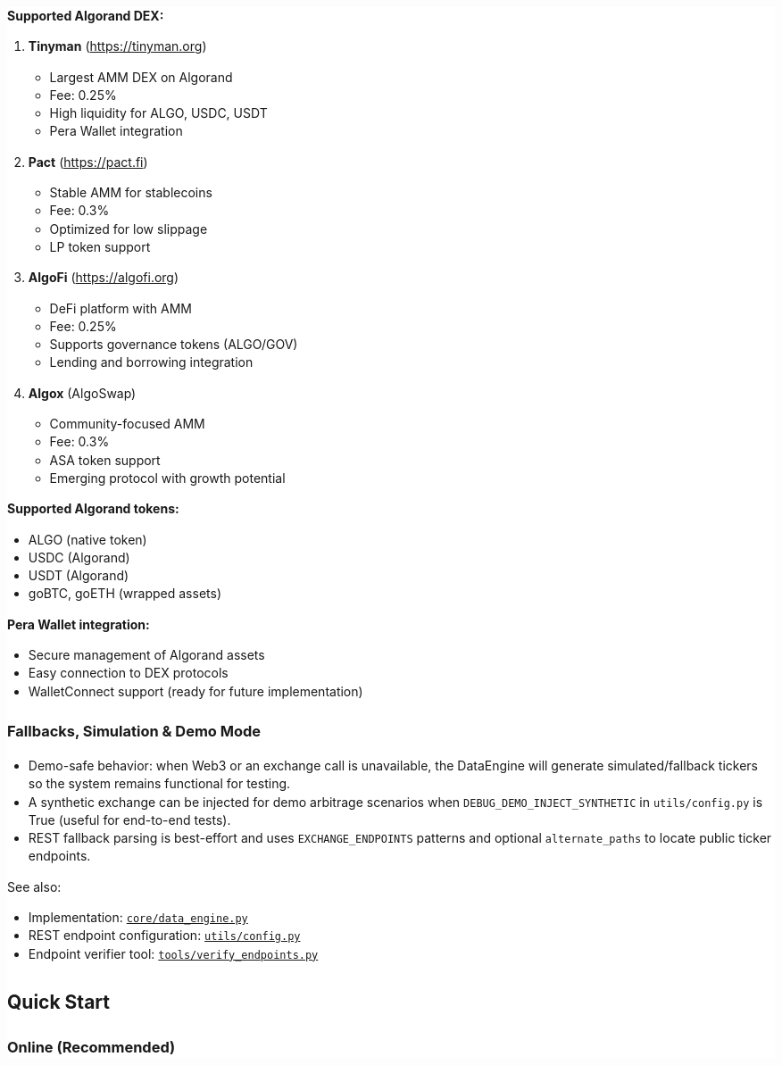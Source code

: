 **Supported Algorand DEX:**

1. **Tinyman** (https://tinyman.org)
   - Largest AMM DEX on Algorand
   - Fee: 0.25%
   - High liquidity for ALGO, USDC, USDT
   - Pera Wallet integration

2. **Pact** (https://pact.fi)
   - Stable AMM for stablecoins
   - Fee: 0.3%
   - Optimized for low slippage
   - LP token support

3. **AlgoFi** (https://algofi.org)
   - DeFi platform with AMM
   - Fee: 0.25%
   - Supports governance tokens (ALGO/GOV)
   - Lending and borrowing integration

4. **Algox** (AlgoSwap)
   - Community-focused AMM
   - Fee: 0.3%
   - ASA token support
   - Emerging protocol with growth potential

**Supported Algorand tokens:**
- ALGO (native token)
- USDC (Algorand)
- USDT (Algorand)
- goBTC, goETH (wrapped assets)

**Pera Wallet integration:**
- Secure management of Algorand assets
- Easy connection to DEX protocols
- WalletConnect support (ready for future implementation)

### Fallbacks, Simulation & Demo Mode
- Demo-safe behavior: when Web3 or an exchange call is unavailable, the DataEngine will generate simulated/fallback tickers so the system remains functional for testing.
- A synthetic exchange can be injected for demo arbitrage scenarios when `DEBUG_DEMO_INJECT_SYNTHETIC` in `utils/config.py` is True (useful for end-to-end tests).
- REST fallback parsing is best-effort and uses `EXCHANGE_ENDPOINTS` patterns and optional `alternate_paths` to locate public ticker endpoints.

See also:
- Implementation: [`core/data_engine.py`](core/data_engine.py:1)
- REST endpoint configuration: [`utils/config.py`](utils/config.py:54)
- Endpoint verifier tool: [`tools/verify_endpoints.py`](tools/verify_endpoints.py:1)

##  Quick Start

### Online (Recommended)
